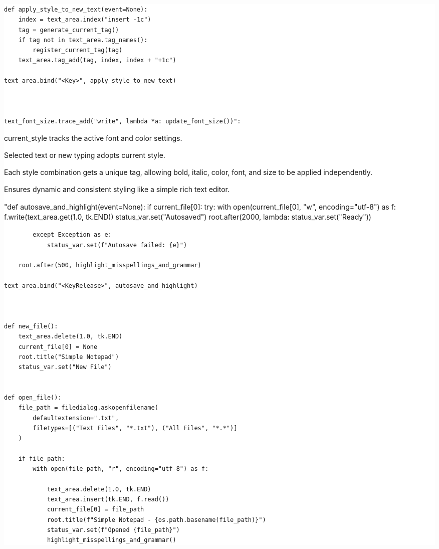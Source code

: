     def apply_style_to_new_text(event=None):
        index = text_area.index("insert -1c")
        tag = generate_current_tag()
        if tag not in text_area.tag_names():
            register_current_tag(tag)
        text_area.tag_add(tag, index, index + "+1c")

    text_area.bind("<Key>", apply_style_to_new_text)



    text_font_size.trace_add("write", lambda *a: update_font_size())":


current_style tracks the active font and color settings.

Selected text or new typing adopts current style.

Each style combination gets a unique tag, allowing bold, italic, color, font, and size to be applied independently.

Ensures dynamic and consistent styling like a simple rich text editor.



"def autosave_and_highlight(event=None):
        if current_file[0]:
            try:
                with open(current_file[0], "w", encoding="utf-8") as f:
                    f.write(text_area.get(1.0, tk.END))
                status_var.set("Autosaved")
                root.after(2000, lambda: status_var.set("Ready"))

            except Exception as e:
                status_var.set(f"Autosave failed: {e}")

        root.after(500, highlight_misspellings_and_grammar)

    text_area.bind("<KeyRelease>", autosave_and_highlight)



    def new_file():
        text_area.delete(1.0, tk.END)
        current_file[0] = None
        root.title("Simple Notepad")
        status_var.set("New File")
        

    def open_file():
        file_path = filedialog.askopenfilename(
            defaultextension=".txt",
            filetypes=[("Text Files", "*.txt"), ("All Files", "*.*")]
        )

        if file_path:
            with open(file_path, "r", encoding="utf-8") as f:

                text_area.delete(1.0, tk.END)
                text_area.insert(tk.END, f.read())
                current_file[0] = file_path
                root.title(f"Simple Notepad - {os.path.basename(file_path)}")
                status_var.set(f"Opened {file_path}")
                highlight_misspellings_and_grammar()

